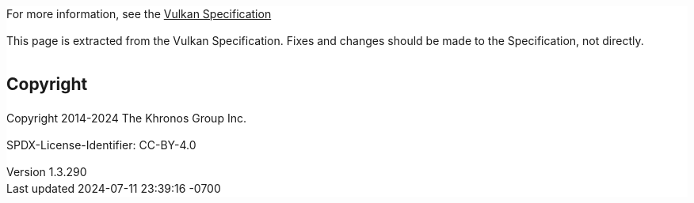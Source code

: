 For more information, see the <a
href="https://registry.khronos.org/vulkan/specs/1.3-extensions/html/vkspec.html#VkPipelineStageFlagBits2"
target="_blank" rel="noopener">Vulkan Specification</a>

This page is extracted from the Vulkan Specification. Fixes and changes
should be made to the Specification, not directly.

## <a href="#_copyright" class="anchor"></a>Copyright

Copyright 2014-2024 The Khronos Group Inc.

SPDX-License-Identifier: CC-BY-4.0

Version 1.3.290  
Last updated 2024-07-11 23:39:16 -0700
